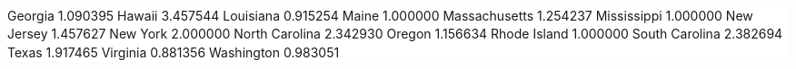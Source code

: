 <tr>
<th>Georgia</th>
<td>1.090395</td>
</tr>
<tr>
<th>Hawaii</th>
<td>3.457544</td>
</tr>
<tr>
<th>Louisiana</th>
<td>0.915254</td>
</tr>
<tr>
<th>Maine</th>
<td>1.000000</td>
</tr>
<tr>
<th>Massachusetts</th>
<td>1.254237</td>
</tr>
<tr>
<th>Mississippi</th>
<td>1.000000</td>
</tr>
<tr>
<th>New Jersey</th>
<td>1.457627</td>
</tr>
<tr>
<th>New York</th>
<td>2.000000</td>
</tr>
<tr>
<th>North Carolina</th>
<td>2.342930</td>
</tr>
<tr>
<th>Oregon</th>
<td>1.156634</td>
</tr>
<tr>
<th>Rhode Island</th>
<td>1.000000</td>
</tr>
<tr>
<th>South Carolina</th>
<td>2.382694</td>
</tr>
<tr>
<th>Texas</th>
<td>1.917465</td>
</tr>
<tr>
<th>Virginia</th>
<td>0.881356</td>
</tr>
<tr>
<th>Washington</th>
<td>0.983051</td>
</tr>
</tbody>
</table>
</div>
</center><br>